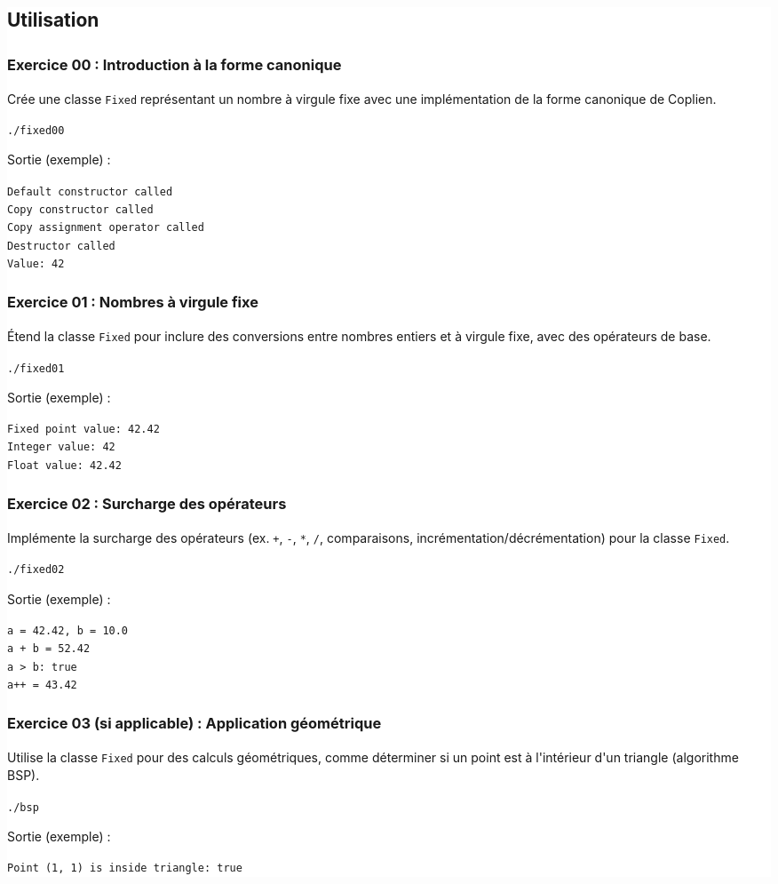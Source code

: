 ## Utilisation
### Exercice 00 : Introduction à la forme canonique
Crée une classe `Fixed` représentant un nombre à virgule fixe avec une implémentation de la forme canonique de Coplien.

```bash
./fixed00
```
Sortie (exemple) :
```
Default constructor called
Copy constructor called
Copy assignment operator called
Destructor called
Value: 42
```

### Exercice 01 : Nombres à virgule fixe
Étend la classe `Fixed` pour inclure des conversions entre nombres entiers et à virgule fixe, avec des opérateurs de base.

```bash
./fixed01
```
Sortie (exemple) :
```
Fixed point value: 42.42
Integer value: 42
Float value: 42.42
```

### Exercice 02 : Surcharge des opérateurs
Implémente la surcharge des opérateurs (ex. `+`, `-`, `*`, `/`, comparaisons, incrémentation/décrémentation) pour la classe `Fixed`.

```bash
./fixed02
```
Sortie (exemple) :
```
a = 42.42, b = 10.0
a + b = 52.42
a > b: true
a++ = 43.42
```

### Exercice 03 (si applicable) : Application géométrique
Utilise la classe `Fixed` pour des calculs géométriques, comme déterminer si un point est à l'intérieur d'un triangle (algorithme BSP).

```bash
./bsp
```
Sortie (exemple) :
```
Point (1, 1) is inside triangle: true
```
